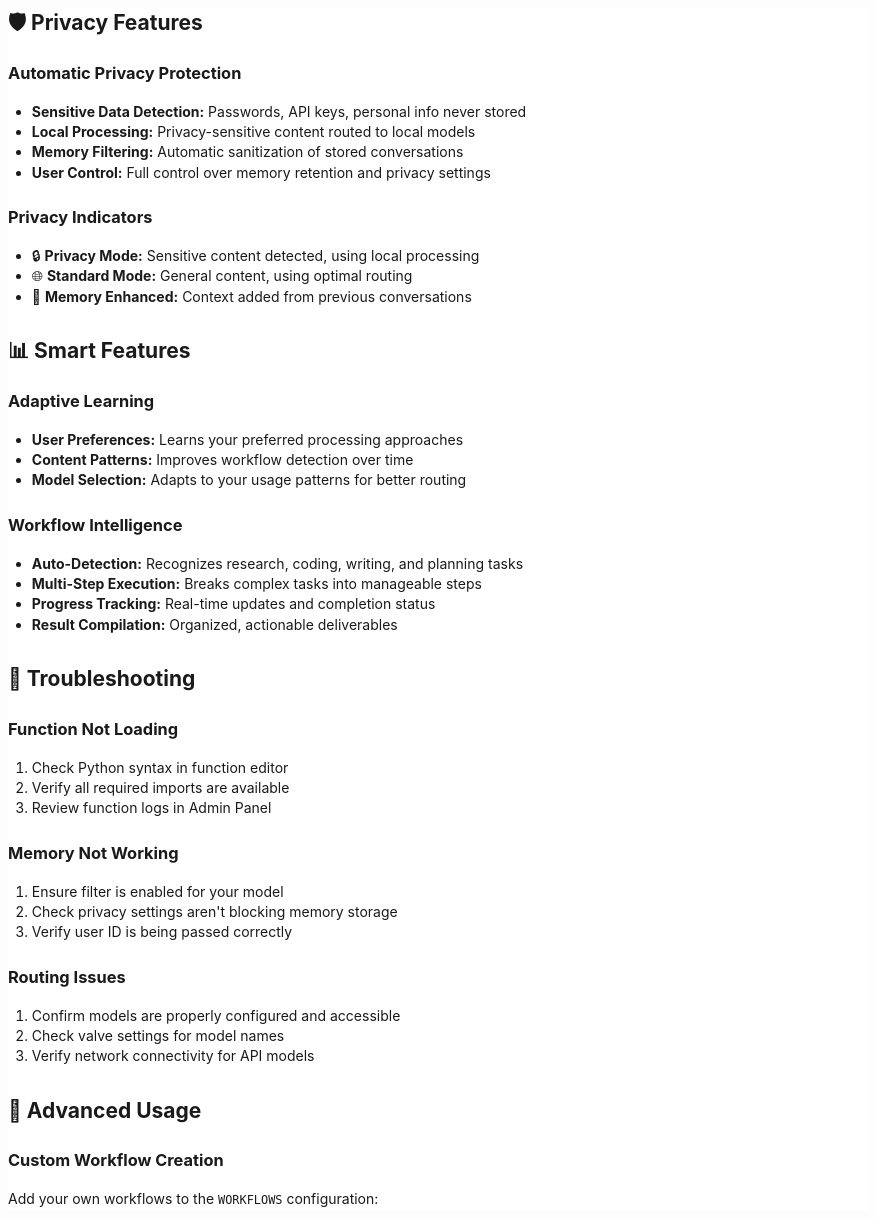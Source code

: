 ## 🛡️ Privacy Features

### Automatic Privacy Protection
- **Sensitive Data Detection:** Passwords, API keys, personal info never stored
- **Local Processing:** Privacy-sensitive content routed to local models
- **Memory Filtering:** Automatic sanitization of stored conversations
- **User Control:** Full control over memory retention and privacy settings

### Privacy Indicators
- 🔒 **Privacy Mode:** Sensitive content detected, using local processing
- 🌐 **Standard Mode:** General content, using optimal routing
- 🧠 **Memory Enhanced:** Context added from previous conversations

## 📊 Smart Features

### Adaptive Learning
- **User Preferences:** Learns your preferred processing approaches
- **Content Patterns:** Improves workflow detection over time
- **Model Selection:** Adapts to your usage patterns for better routing

### Workflow Intelligence
- **Auto-Detection:** Recognizes research, coding, writing, and planning tasks
- **Multi-Step Execution:** Breaks complex tasks into manageable steps
- **Progress Tracking:** Real-time updates and completion status
- **Result Compilation:** Organized, actionable deliverables

## 🚨 Troubleshooting

### Function Not Loading
1. Check Python syntax in function editor
2. Verify all required imports are available
3. Review function logs in Admin Panel

### Memory Not Working
1. Ensure filter is enabled for your model
2. Check privacy settings aren't blocking memory storage
3. Verify user ID is being passed correctly

### Routing Issues
1. Confirm models are properly configured and accessible
2. Check valve settings for model names
3. Verify network connectivity for API models

## 🔮 Advanced Usage

### Custom Workflow Creation
Add your own workflows to the `WORKFLOWS` configuration:
